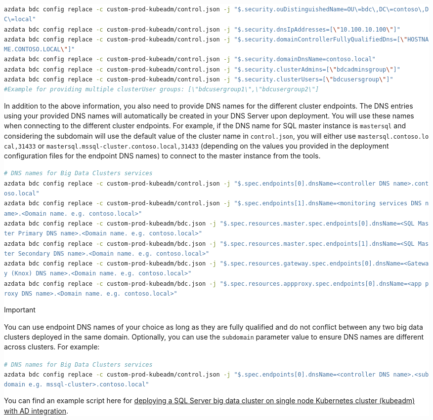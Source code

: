 ```bash
azdata bdc config replace -c custom-prod-kubeadm/control.json -j "$.security.ouDistinguishedName=OU\=bdc\,DC\=contoso\,DC\=local"
azdata bdc config replace -c custom-prod-kubeadm/control.json -j "$.security.dnsIpAddresses=[\"10.100.10.100\"]"
azdata bdc config replace -c custom-prod-kubeadm/control.json -j "$.security.domainControllerFullyQualifiedDns=[\"HOSTNAME.CONTOSO.LOCAL\"]"
azdata bdc config replace -c custom-prod-kubeadm/control.json -j "$.security.domainDnsName=contoso.local"
azdata bdc config replace -c custom-prod-kubeadm/control.json -j "$.security.clusterAdmins=[\"bdcadminsgroup\"]"
azdata bdc config replace -c custom-prod-kubeadm/control.json -j "$.security.clusterUsers=[\"bdcusersgroup\"]"
#Example for providing multiple clusterUser groups: [\"bdcusergroup1\",\"bdcusergroup2\"]
```

In addition to the above information, you also need to provide DNS names for the different cluster endpoints. The DNS entries using your provided DNS names will automatically be created in your DNS Server upon deployment. You will use these names when connecting to the different cluster endpoints. For example, if the DNS name for SQL master instance is `mastersql` and considering the subdomain will use the default value of the cluster name in `control.json`, you will either use `mastersql.contoso.local,31433` or `mastersql.mssql-cluster.contoso.local,31433`  (depending on the values you provided in the deployment configuration files for the endpoint DNS names) to connect to the master instance from the tools. 

```bash
# DNS names for Big Data Clusters services
azdata bdc config replace -c custom-prod-kubeadm/control.json -j "$.spec.endpoints[0].dnsName=<controller DNS name>.contoso.local"
azdata bdc config replace -c custom-prod-kubeadm/control.json -j "$.spec.endpoints[1].dnsName=<monitoring services DNS name>.<Domain name. e.g. contoso.local>"
azdata bdc config replace -c custom-prod-kubeadm/bdc.json -j "$.spec.resources.master.spec.endpoints[0].dnsName=<SQL Master Primary DNS name>.<Domain name. e.g. contoso.local>"
azdata bdc config replace -c custom-prod-kubeadm/bdc.json -j "$.spec.resources.master.spec.endpoints[1].dnsName=<SQL Master Secondary DNS name>.<Domain name. e.g. contoso.local>"
azdata bdc config replace -c custom-prod-kubeadm/bdc.json -j "$.spec.resources.gateway.spec.endpoints[0].dnsName=<Gateway (Knox) DNS name>.<Domain name. e.g. contoso.local>"
azdata bdc config replace -c custom-prod-kubeadm/bdc.json -j "$.spec.resources.appproxy.spec.endpoints[0].dnsName=<app proxy DNS name>.<Domain name. e.g. contoso.local>"
```

> [!IMPORTANT]
> You can use endpoint DNS names of your choice as long as they are fully qualified and do not conflict between any two big data clusters deployed in the same domain. Optionally, you can use the `subdomain` parameter value to ensure DNS names are different across clusters. For example:

```bash
# DNS names for Big Data Clusters services
azdata bdc config replace -c custom-prod-kubeadm/control.json -j "$.spec.endpoints[0].dnsName=<controller DNS name>.<subdomain e.g. mssql-cluster>.contoso.local"
```

You can find an example script here for [deploying a SQL Server big data cluster on single node Kubernetes cluster (kubeadm) with AD integration](https://github.com/microsoft/sql-server-samples/tree/master/samples/features/sql-big-data-cluster/deployment/kubeadm/ubuntu-single-node-vm-ad).
